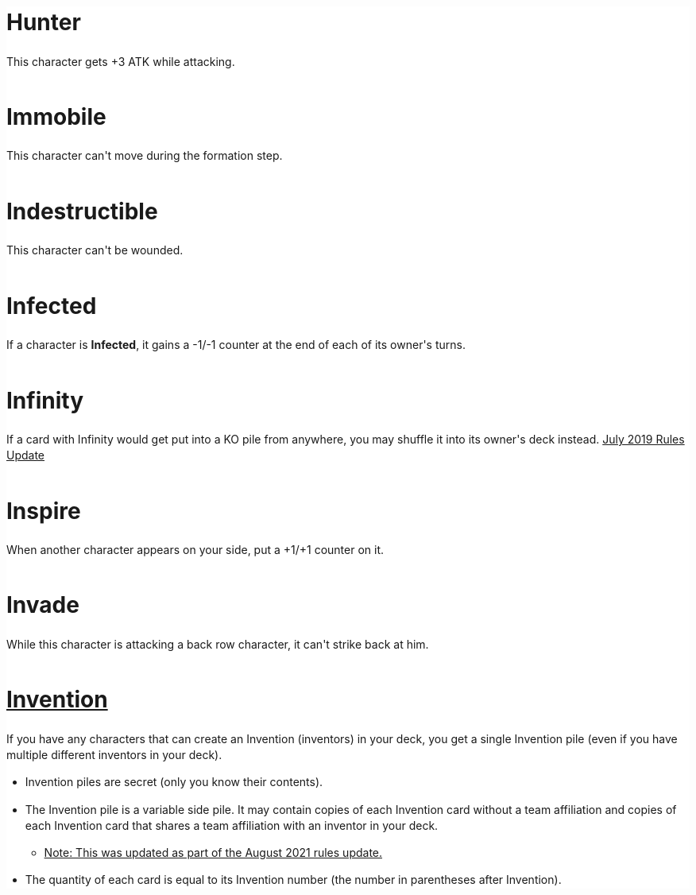 
# Hunter  
This character gets +3 ATK while attacking.  
  

# Immobile  
 This character can't move during the formation step.  
  
# Indestructible
 This character can't be wounded.

# Infected
If a character is **Infected**, it gains a -1/-1 counter at the end of each of its owner's turns.

# Infinity  
If a card with Infinity would get put into a KO pile from anywhere, you may shuffle it into its owner's deck instead. [July 2019 Rules Update](https://drive.google.com/file/d/1y95RZDM2Ualcn__Z87UTj9kvFgiXk73N/view?fbclid=IwAR2fMgAc9SM3uLepVY2dO1MWQzSHJoBztx7gD9VR3IhbogRIIPBe8upAotw)  
  

# Inspire  
When another character appears on your side, put a +1/+1 counter on it.  
  

# Invade  
While this character is attacking a back row character, it can't strike back at him.  
  

#  [Invention](https://www.upperdeckblog.com/2020/04/vs-system-2pcg-the-fantastic-battles-card-preview-fantastic-stories/)  
If you have any characters that can create an Invention (inventors) in your deck, you get a single Invention pile (even if you have multiple different inventors in your deck).  
  
* Invention piles are secret (only you know their contents).  
  
* The Invention pile is a variable side pile. It may contain copies of each Invention card without a team affiliation and copies of each Invention card that shares a team affiliation with an inventor in your deck.  
	* [Note: This was updated as part of the August 2021 rules update.](https://www.upperdeckblog.com/2021/08/vs-system-2pcg-rules-update-august-2021/)
  
* The quantity of each card is equal to its Invention number (the number in parentheses after Invention).  
  